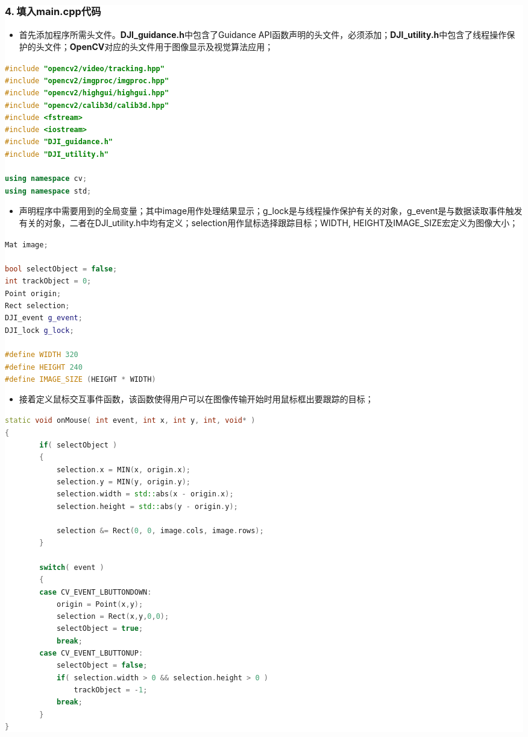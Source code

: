 ### 4. 填入main.cpp代码

- 首先添加程序所需头文件。**DJI\_guidance.h**中包含了Guidance API函数声明的头文件，必须添加；**DJI\_utility.h**中包含了线程操作保护的头文件；**OpenCV**对应的头文件用于图像显示及视觉算法应用；

~~~cpp
#include "opencv2/video/tracking.hpp"
#include "opencv2/imgproc/imgproc.hpp"
#include "opencv2/highgui/highgui.hpp"
#include "opencv2/calib3d/calib3d.hpp"	
#include <fstream>
#include <iostream>
#include "DJI_guidance.h"
#include "DJI_utility.h"	

using namespace cv;
using namespace std;
~~~

- 	声明程序中需要用到的全局变量；其中image用作处理结果显示；g\_lock是与线程操作保护有关的对象，g\_event是与数据读取事件触发有关的对象，二者在DJI\_utility.h中均有定义；selection用作鼠标选择跟踪目标；WIDTH, HEIGHT及IMAGE\_SIZE宏定义为图像大小；

~~~cpp
Mat image;

bool selectObject = false;
int trackObject = 0;
Point origin;
Rect selection;
DJI_event g_event;
DJI_lock g_lock;

#define WIDTH 320
#define HEIGHT 240
#define IMAGE_SIZE (HEIGHT * WIDTH)
~~~

-	接着定义鼠标交互事件函数，该函数使得用户可以在图像传输开始时用鼠标框出要跟踪的目标；

~~~cpp
static void onMouse( int event, int x, int y, int, void* )
{
		if( selectObject )
		{
		    selection.x = MIN(x, origin.x);
		    selection.y = MIN(y, origin.y);
		    selection.width = std::abs(x - origin.x);
		    selection.height = std::abs(y - origin.y);
		
		    selection &= Rect(0, 0, image.cols, image.rows);
		}
		
		switch( event )
		{
		case CV_EVENT_LBUTTONDOWN:
		   	origin = Point(x,y);
		   	selection = Rect(x,y,0,0);
		   	selectObject = true;
		   	break;
		case CV_EVENT_LBUTTONUP:
		   	selectObject = false;
		   	if( selection.width > 0 && selection.height > 0 )
		      	trackObject = -1;
		   	break;
		}
}
~~~